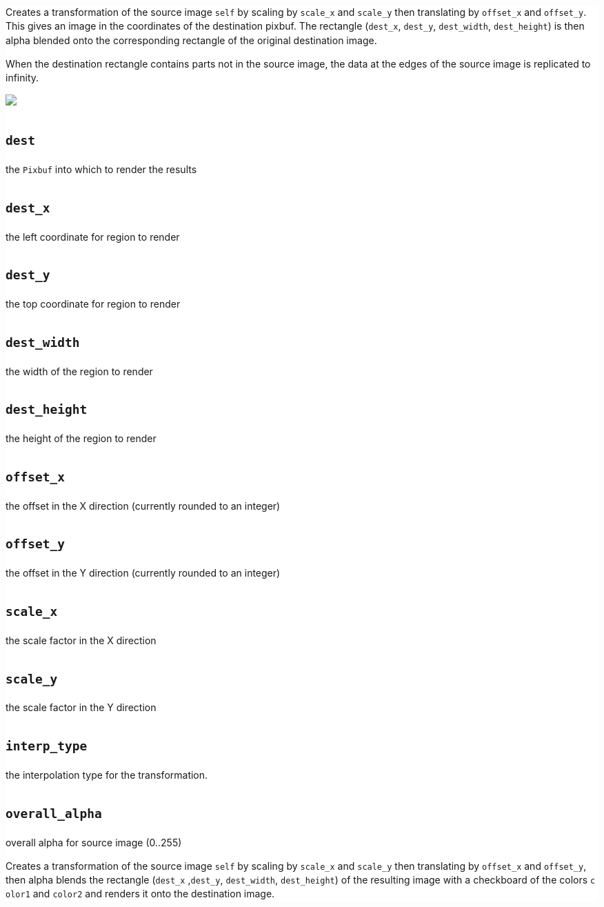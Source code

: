 Creates a transformation of the source image `self` by scaling by
`scale_x` and `scale_y` then translating by `offset_x` and `offset_y`.
This gives an image in the coordinates of the destination pixbuf.
The rectangle (`dest_x`, `dest_y`, `dest_width`, `dest_height`)
is then alpha blended onto the corresponding rectangle of the
original destination image.

When the destination rectangle contains parts not in the source
image, the data at the edges of the source image is replicated
to infinity.

![](composite.png)
## `dest`
the `Pixbuf` into which to render the results
## `dest_x`
the left coordinate for region to render
## `dest_y`
the top coordinate for region to render
## `dest_width`
the width of the region to render
## `dest_height`
the height of the region to render
## `offset_x`
the offset in the X direction (currently rounded to an integer)
## `offset_y`
the offset in the Y direction (currently rounded to an integer)
## `scale_x`
the scale factor in the X direction
## `scale_y`
the scale factor in the Y direction
## `interp_type`
the interpolation type for the transformation.
## `overall_alpha`
overall alpha for source image (0..255)

Creates a transformation of the source image `self` by scaling by
`scale_x` and `scale_y` then translating by `offset_x` and `offset_y`,
then alpha blends the rectangle (`dest_x` ,`dest_y`, `dest_width`,
`dest_height`) of the resulting image with a checkboard of the
colors `color1` and `color2` and renders it onto the destination
image.
